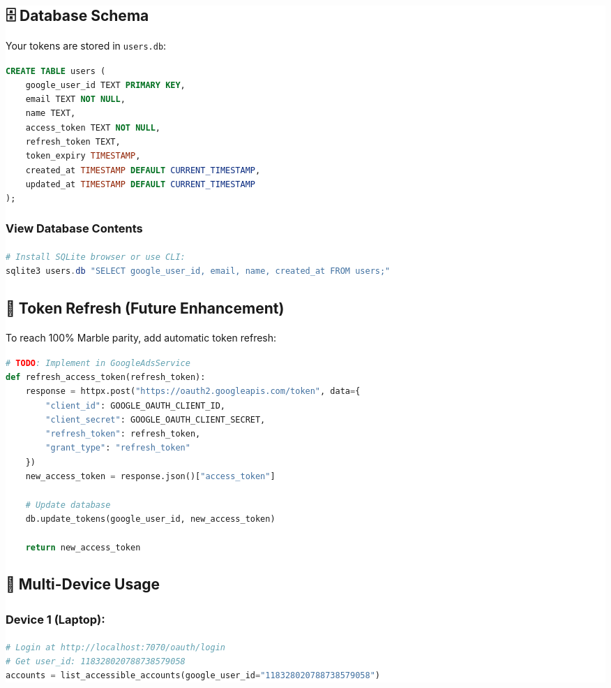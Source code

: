 ## 🗄️ Database Schema

Your tokens are stored in `users.db`:

```sql
CREATE TABLE users (
    google_user_id TEXT PRIMARY KEY,
    email TEXT NOT NULL,
    name TEXT,
    access_token TEXT NOT NULL,
    refresh_token TEXT,
    token_expiry TIMESTAMP,
    created_at TIMESTAMP DEFAULT CURRENT_TIMESTAMP,
    updated_at TIMESTAMP DEFAULT CURRENT_TIMESTAMP
);
```

### View Database Contents
```powershell
# Install SQLite browser or use CLI:
sqlite3 users.db "SELECT google_user_id, email, name, created_at FROM users;"
```

## 🔄 Token Refresh (Future Enhancement)

To reach 100% Marble parity, add automatic token refresh:

```python
# TODO: Implement in GoogleAdsService
def refresh_access_token(refresh_token):
    response = httpx.post("https://oauth2.googleapis.com/token", data={
        "client_id": GOOGLE_OAUTH_CLIENT_ID,
        "client_secret": GOOGLE_OAUTH_CLIENT_SECRET,
        "refresh_token": refresh_token,
        "grant_type": "refresh_token"
    })
    new_access_token = response.json()["access_token"]
    
    # Update database
    db.update_tokens(google_user_id, new_access_token)
    
    return new_access_token
```

## 📱 Multi-Device Usage

### Device 1 (Laptop):
```python
# Login at http://localhost:7070/oauth/login
# Get user_id: 118328020788738579058
accounts = list_accessible_accounts(google_user_id="118328020788738579058")
```
